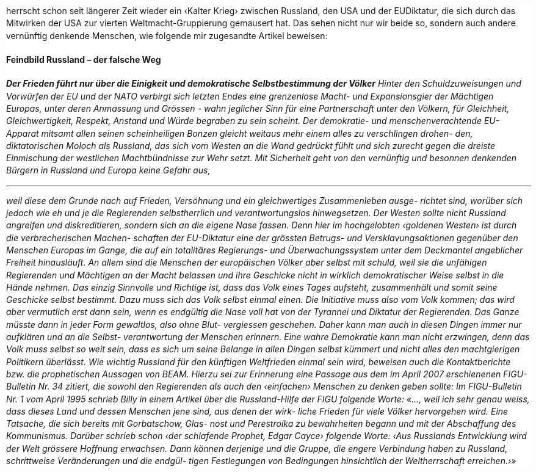 herrscht schon seit längerer Zeit wieder ein ‹Kalter Krieg› zwischen Russland, den USA und der EUDiktatur, die sich durch das Mitwirken der USA zur vierten Weltmacht-Gruppierung gemausert hat. Das
sehen nicht nur wir beide so, sondern auch andere vernünftig denkende Menschen, wie folgende mir
zugesandte Artikel beweisen:

#### Feindbild Russland – der falsche Weg
**_Der Frieden führt nur über die Einigkeit und demokratische Selbstbestimmung der Völker_**
_Hinter den Schuldzuweisungen und Vorwürfen der EU und der NATO verbirgt sich letzten Endes eine_
_grenzenlose Macht- und Expansionsgier der Mächtigen Europas, unter deren Anmassung und Grössen -_
_wahn jeglicher Sinn für eine Partnerschaft unter den Völkern, für Gleichheit, Gleichwertigkeit, Respekt,_
_Anstand und Würde begraben zu sein scheint. Der demokratie- und menschenverachtende EU-Apparat_
_mitsamt allen seinen scheinheiligen Bonzen gleicht weitaus mehr einem alles zu verschlingen drohen-_
_den, diktatorischen Moloch als Russland, das sich vom Westen an die Wand gedrückt fühlt und sich_
_zurecht gegen die dreiste Einmischung der westlichen Machtbündnisse zur Wehr setzt. Mit Sicherheit_
_geht von den vernünftig und besonnen denkenden Bürgern in Russland und Europa keine Gefahr aus,_


-----

_weil diese dem Grunde nach auf Frieden, Versöhnung und ein gleichwertiges Zusammenleben ausge-_
_richtet sind, worüber sich jedoch wie eh und je die Regierenden selbstherrlich und verantwortungslos_
_hinwegsetzen. Der Westen sollte nicht Russland angreifen und diskreditieren, sondern sich an die eigene_
_Nase fassen. Denn hier im hochgelobten ‹goldenen Westen› ist durch die verbrecherischen Machen-_
_schaften der EU-Diktatur eine der grössten Betrugs- und Versklavungsaktionen gegenüber den Menschen_
_Europas im Gange, die auf ein totalitäres Regierungs- und Überwachungssystem unter dem Deckmantel_
_angeblicher Freiheit hinausläuft. An allem sind die Menschen der europäischen Völker aber selbst mit_
_schuld, weil sie die unfähigen Regierenden und Mächtigen an der Macht belassen und ihre Geschicke_
_nicht in wirklich demokratischer Weise selbst in die Hände nehmen._
_Das einzig Sinnvolle und Richtige ist, dass das Volk eines Tages aufsteht, zusammenhält und somit seine_
_Geschicke selbst bestimmt. Dazu muss sich das Volk selbst einmal einen. Die Initiative muss also vom_
_Volk kommen; das wird aber vermutlich erst dann sein, wenn es endgültig die Nase voll hat von der_
_Tyrannei und Diktatur der Regierenden. Das Ganze müsste dann in jeder Form gewaltlos, also ohne Blut-_
_vergiessen geschehen. Daher kann man auch in diesen Dingen immer nur aufklären und an die Selbst-_
_verantwortung der Menschen erinnern. Eine wahre Demokratie kann man nicht erzwingen, denn das_
_Volk muss selbst so weit sein, dass es sich um seine Belange in allen Dingen selbst kümmert und nicht_
_alles den machtgierigen Politikern überlässt._
_Wie wichtig Russland für den künftigen Weltfrieden einmal sein wird, beweisen auch die Kontaktberichte_
_bzw. die prophetischen Aussagen von BEAM. Hierzu sei zur Erinnerung eine Passage aus dem im April_
_2007 erschienenen FIGU-Bulletin Nr. 34 zitiert, die sowohl den Regierenden als auch den ‹einfachen›_
_Menschen zu denken geben sollte:_
_Im FIGU-Bulletin Nr. 1 vom April 1995 schrieb Billy in einem Artikel über die Russland-Hilfe der FIGU_
_folgende Worte:_
_«…, weil ich sehr genau weiss, dass dieses Land und dessen Menschen jene sind, aus denen der wirk-_
_liche Frieden für viele Völker hervorgehen wird. Eine Tatsache, die sich bereits mit Gorbatschow, Glas-_
_nost und Perestroika zu bewahrheiten begann und mit der Abschaffung des Kommunismus. Darüber_
_schrieb schon ‹der schlafende Prophet, Edgar Cayce› folgende Worte:_
_‹Aus Russlands Entwicklung wird der Welt grössere Hoffnung erwachsen. Dann können derjenige und_
_die Gruppe, die engere Verbindung haben zu Russland, schrittweise Veränderungen und die endgül-_
_tigen Festlegungen von Bedingungen hinsichtlich der Weltherrschaft erreichen.›»_